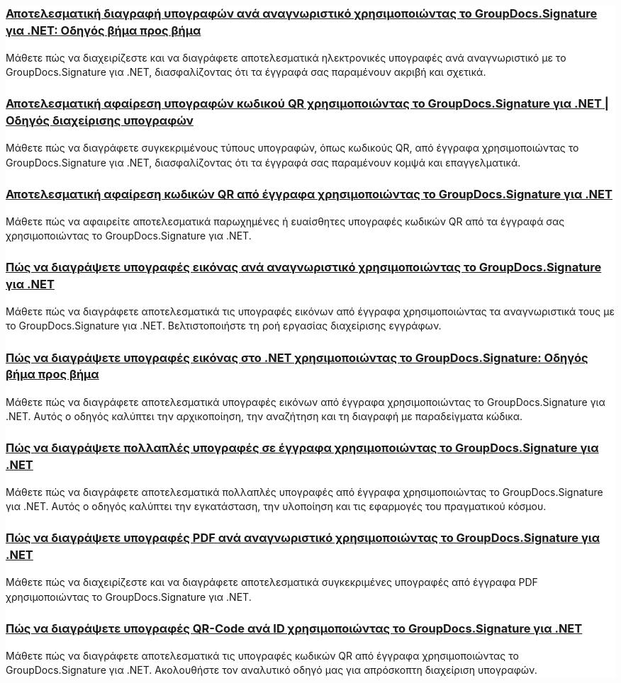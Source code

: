 ### [Αποτελεσματική διαγραφή υπογραφών ανά αναγνωριστικό χρησιμοποιώντας το GroupDocs.Signature για .NET: Οδηγός βήμα προς βήμα](./delete-signature-id-groupdocs-signature-net/)
Μάθετε πώς να διαχειρίζεστε και να διαγράφετε αποτελεσματικά ηλεκτρονικές υπογραφές ανά αναγνωριστικό με το GroupDocs.Signature για .NET, διασφαλίζοντας ότι τα έγγραφά σας παραμένουν ακριβή και σχετικά.

### [Αποτελεσματική αφαίρεση υπογραφών κωδικού QR χρησιμοποιώντας το GroupDocs.Signature για .NET | Οδηγός διαχείρισης υπογραφών](./delete-qr-code-signatures-groupdocs-signature-dotnet/)
Μάθετε πώς να διαγράφετε συγκεκριμένους τύπους υπογραφών, όπως κωδικούς QR, από έγγραφα χρησιμοποιώντας το GroupDocs.Signature για .NET, διασφαλίζοντας ότι τα έγγραφά σας παραμένουν κομψά και επαγγελματικά.

### [Αποτελεσματική αφαίρεση κωδικών QR από έγγραφα χρησιμοποιώντας το GroupDocs.Signature για .NET](./delete-qr-codes-groupdocs-signature-net/)
Μάθετε πώς να αφαιρείτε αποτελεσματικά παρωχημένες ή ευαίσθητες υπογραφές κωδικών QR από τα έγγραφά σας χρησιμοποιώντας το GroupDocs.Signature για .NET.

### [Πώς να διαγράψετε υπογραφές εικόνας ανά αναγνωριστικό χρησιμοποιώντας το GroupDocs.Signature για .NET](./delete-image-signatures-by-id-groupdocs-signature-dotnet/)
Μάθετε πώς να διαγράφετε αποτελεσματικά τις υπογραφές εικόνων από έγγραφα χρησιμοποιώντας τα αναγνωριστικά τους με το GroupDocs.Signature για .NET. Βελτιστοποιήστε τη ροή εργασίας διαχείρισης εγγράφων.

### [Πώς να διαγράψετε υπογραφές εικόνας στο .NET χρησιμοποιώντας το GroupDocs.Signature: Οδηγός βήμα προς βήμα](./delete-image-signatures-groupdocs-net/)
Μάθετε πώς να διαγράφετε αποτελεσματικά υπογραφές εικόνων από έγγραφα χρησιμοποιώντας το GroupDocs.Signature για .NET. Αυτός ο οδηγός καλύπτει την αρχικοποίηση, την αναζήτηση και τη διαγραφή με παραδείγματα κώδικα.

### [Πώς να διαγράψετε πολλαπλές υπογραφές σε έγγραφα χρησιμοποιώντας το GroupDocs.Signature για .NET](./delete-multiple-signatures-groupdocs-dotnet/)
Μάθετε πώς να διαγράφετε αποτελεσματικά πολλαπλές υπογραφές από έγγραφα χρησιμοποιώντας το GroupDocs.Signature για .NET. Αυτός ο οδηγός καλύπτει την εγκατάσταση, την υλοποίηση και τις εφαρμογές του πραγματικού κόσμου.

### [Πώς να διαγράψετε υπογραφές PDF ανά αναγνωριστικό χρησιμοποιώντας το GroupDocs.Signature για .NET](./delete-pdf-signatures-id-groupdocs-signature-net/)
Μάθετε πώς να διαχειρίζεστε και να διαγράφετε αποτελεσματικά συγκεκριμένες υπογραφές από έγγραφα PDF χρησιμοποιώντας το GroupDocs.Signature για .NET.

### [Πώς να διαγράψετε υπογραφές QR-Code ανά ID χρησιμοποιώντας το GroupDocs.Signature για .NET](./groupdocs-signature-net-delete-qr-code-signatures/)
Μάθετε πώς να διαγράφετε αποτελεσματικά τις υπογραφές κωδικών QR από έγγραφα χρησιμοποιώντας το GroupDocs.Signature για .NET. Ακολουθήστε τον αναλυτικό οδηγό μας για απρόσκοπτη διαχείριση υπογραφών.
